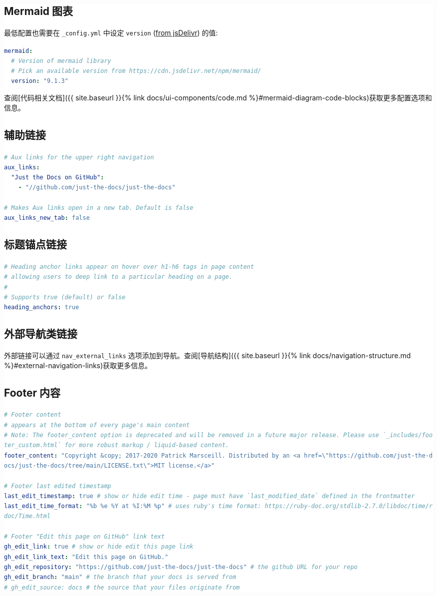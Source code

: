 ## Mermaid 图表

最低配置也需要在 `_config.yml` 中设定 `version` ([from jsDelivr](https://cdn.jsdelivr.net/npm/mermaid/)) 的值:

```yaml
mermaid:
  # Version of mermaid library
  # Pick an available version from https://cdn.jsdelivr.net/npm/mermaid/
  version: "9.1.3"
```

查阅[代码相关文档]({{ site.baseurl }}{% link docs/ui-components/code.md %}#mermaid-diagram-code-blocks)获取更多配置选项和信息。

## 辅助链接

```yaml
# Aux links for the upper right navigation
aux_links:
  "Just the Docs on GitHub":
    - "//github.com/just-the-docs/just-the-docs"

# Makes Aux links open in a new tab. Default is false
aux_links_new_tab: false
```

## 标题锚点链接

```yaml
# Heading anchor links appear on hover over h1-h6 tags in page content
# allowing users to deep link to a particular heading on a page.
#
# Supports true (default) or false
heading_anchors: true
```

## 外部导航类链接

外部链接可以通过 `nav_external_links` 选项添加到导航。查阅[导航结构]({{ site.baseurl }}{% link docs/navigation-structure.md %}#external-navigation-links)获取更多信息。

## Footer 内容

```yaml
# Footer content
# appears at the bottom of every page's main content
# Note: The footer_content option is deprecated and will be removed in a future major release. Please use `_includes/footer_custom.html` for more robust markup / liquid-based content.
footer_content: "Copyright &copy; 2017-2020 Patrick Marsceill. Distributed by an <a href=\"https://github.com/just-the-docs/just-the-docs/tree/main/LICENSE.txt\">MIT license.</a>"

# Footer last edited timestamp
last_edit_timestamp: true # show or hide edit time - page must have `last_modified_date` defined in the frontmatter
last_edit_time_format: "%b %e %Y at %I:%M %p" # uses ruby's time format: https://ruby-doc.org/stdlib-2.7.0/libdoc/time/rdoc/Time.html

# Footer "Edit this page on GitHub" link text
gh_edit_link: true # show or hide edit this page link
gh_edit_link_text: "Edit this page on GitHub."
gh_edit_repository: "https://github.com/just-the-docs/just-the-docs" # the github URL for your repo
gh_edit_branch: "main" # the branch that your docs is served from
# gh_edit_source: docs # the source that your files originate from
```